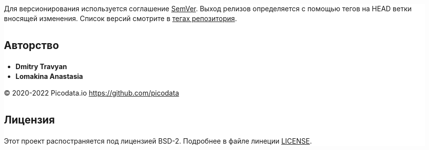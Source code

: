 Для версионирования используется соглашение [SemVer](http://semver.org/). Выход
релизов определяется с помощью тегов на HEAD ветки вносящей изменения.
Список версий смотрите в [тегах репозитория](https://github.com/picodata/genin/tags).

## Авторство

- **Dmitry Travyan**
- **Lomakina Anastasia**

© 2020-2022 Picodata.io https://github.com/picodata

## Лицензия

Этот проект распостраняется под лицензией BSD-2. Подробнее в файле линеции [LICENSE](LICENSE).
